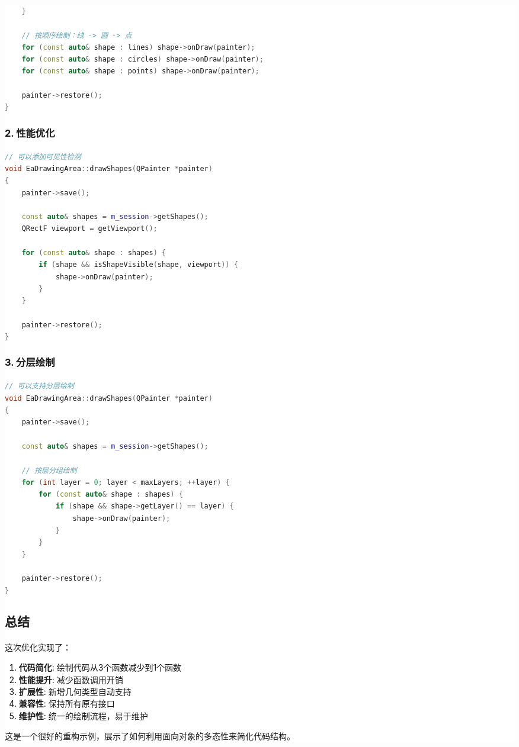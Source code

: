 ```cpp
    }
    
    // 按顺序绘制：线 -> 圆 -> 点
    for (const auto& shape : lines) shape->onDraw(painter);
    for (const auto& shape : circles) shape->onDraw(painter);
    for (const auto& shape : points) shape->onDraw(painter);
    
    painter->restore();
}
```

### 2. 性能优化
```cpp
// 可以添加可见性检测
void EaDrawingArea::drawShapes(QPainter *painter)
{
    painter->save();
    
    const auto& shapes = m_session->getShapes();
    QRectF viewport = getViewport();
    
    for (const auto& shape : shapes) {
        if (shape && isShapeVisible(shape, viewport)) {
            shape->onDraw(painter);
        }
    }
    
    painter->restore();
}
```

### 3. 分层绘制
```cpp
// 可以支持分层绘制
void EaDrawingArea::drawShapes(QPainter *painter)
{
    painter->save();
    
    const auto& shapes = m_session->getShapes();
    
    // 按层分组绘制
    for (int layer = 0; layer < maxLayers; ++layer) {
        for (const auto& shape : shapes) {
            if (shape && shape->getLayer() == layer) {
                shape->onDraw(painter);
            }
        }
    }
    
    painter->restore();
}
```

## 总结

这次优化实现了：

1. **代码简化**: 绘制代码从3个函数减少到1个函数
2. **性能提升**: 减少函数调用开销
3. **扩展性**: 新增几何类型自动支持
4. **兼容性**: 保持所有原有接口
5. **维护性**: 统一的绘制流程，易于维护

这是一个很好的重构示例，展示了如何利用面向对象的多态性来简化代码结构。
